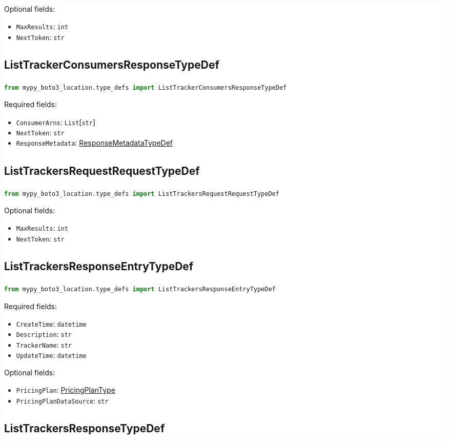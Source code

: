 Optional fields:

- `MaxResults`: `int`
- `NextToken`: `str`

<a id="listtrackerconsumersresponsetypedef"></a>

## ListTrackerConsumersResponseTypeDef

```python
from mypy_boto3_location.type_defs import ListTrackerConsumersResponseTypeDef
```

Required fields:

- `ConsumerArns`: `List`\[`str`\]
- `NextToken`: `str`
- `ResponseMetadata`:
  [ResponseMetadataTypeDef](./type_defs.md#responsemetadatatypedef)

<a id="listtrackersrequestrequesttypedef"></a>

## ListTrackersRequestRequestTypeDef

```python
from mypy_boto3_location.type_defs import ListTrackersRequestRequestTypeDef
```

Optional fields:

- `MaxResults`: `int`
- `NextToken`: `str`

<a id="listtrackersresponseentrytypedef"></a>

## ListTrackersResponseEntryTypeDef

```python
from mypy_boto3_location.type_defs import ListTrackersResponseEntryTypeDef
```

Required fields:

- `CreateTime`: `datetime`
- `Description`: `str`
- `TrackerName`: `str`
- `UpdateTime`: `datetime`

Optional fields:

- `PricingPlan`: [PricingPlanType](./literals.md#pricingplantype)
- `PricingPlanDataSource`: `str`

<a id="listtrackersresponsetypedef"></a>

## ListTrackersResponseTypeDef
